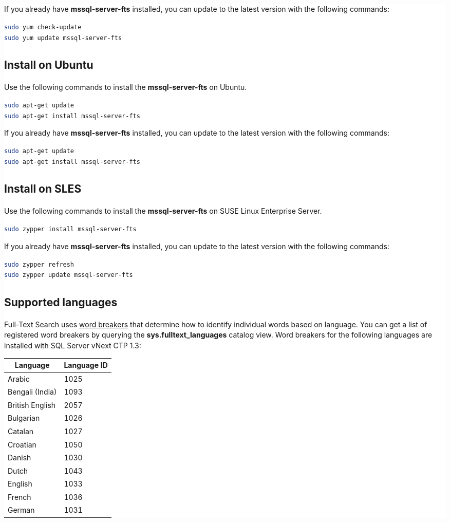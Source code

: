 If you already have **mssql-server-fts** installed, you can update to the latest version with the following commands:

```bash
sudo yum check-update
sudo yum update mssql-server-fts
```

## <a name="ubuntu">Install on Ubuntu</a>

Use the following commands to install the **mssql-server-fts** on Ubuntu. 

```bash
sudo apt-get update 
sudo apt-get install mssql-server-fts
```

If you already have **mssql-server-fts** installed, you can update to the latest version with the following commands:

```bash
sudo apt-get update 
sudo apt-get install mssql-server-fts 
```

## <a name="SLES">Install on SLES</a>

Use the following commands to install the **mssql-server-fts** on SUSE Linux Enterprise Server. 

```bash
sudo zypper install mssql-server-fts
```

If you already have **mssql-server-fts** installed, you can update to the latest version with the following commands:

```bash
sudo zypper refresh
sudo zypper update mssql-server-fts
```
## Supported languages

Full-Text Search uses [word breakers](https://msdn.microsoft.com/library/ms142509.aspx) that determine how to identify individual words based on language. You can get a list of registered word breakers by querying the **sys.fulltext_languages** catalog view. Word breakers for the following languages are installed with SQL Server vNext CTP 1.3:

| Language | Language ID |
|---|---|
| Arabic | 1025 |
| Bengali (India) | 1093 |
| British English | 2057 |
| Bulgarian | 1026 |
| Catalan | 1027 |
| Croatian | 1050 |
| Danish | 1030 |
| Dutch | 1043 |
| English | 1033 |
| French | 1036 |
| German | 1031 |